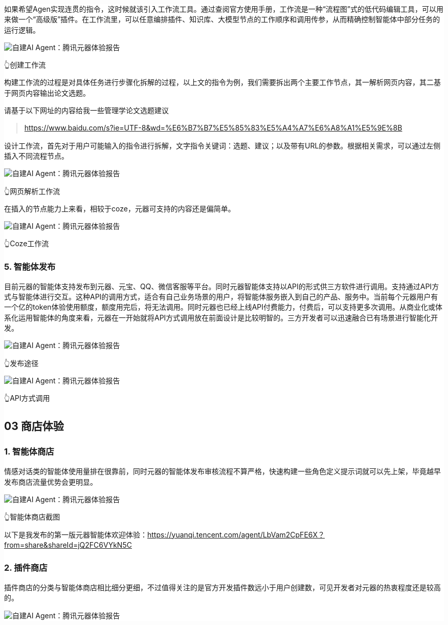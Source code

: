 如果希望Agen实现连贯的指令，这时候就该引入工作流工具。通过查阅官方使用手册，工作流是一种“流程图”式的低代码编辑工具，可以用来做一个“高级版”插件。在工作流里，可以任意编排插件、知识库、大模型节点的工作顺序和调用传参，从而精确控制智能体中部分任务的运行逻辑。

![自建AI Agent：腾讯元器体验报告](https://image.woshipm.com/wp-files/2024/07/7YSEgBh0l9ToOEughXfG.png)

👆创建工作流

构建工作流的过程是对具体任务进行步骤化拆解的过程，以上文的指令为例，我们需要拆出两个主要工作节点，其一解析网页内容，其二基于网页内容输出论文选题。

请基于以下网址的内容给我一些管理学论文选题建议

> https://www.baidu.com/s?ie=UTF-8&wd=%E6%B7%B7%E5%85%83%E5%A4%A7%E6%A8%A1%E5%9E%8B

设计工作流，首先对于用户可能输入的指令进行拆解，文字指令关键词：选题、建议；以及带有URL的参数。根据相关需求，可以通过左侧插入不同流程节点。

![自建AI Agent：腾讯元器体验报告](https://image.woshipm.com/wp-files/2024/07/BhiEl6XaLasZv9mMPfQr.png)

👆网页解析工作流

在插入的节点能力上来看，相较于coze，元器可支持的内容还是偏简单。

![自建AI Agent：腾讯元器体验报告](https://image.woshipm.com/wp-files/2024/07/lJd1cXOaCubJ6cfpjiCy.png)

👆Coze工作流

### 5\. 智能体发布

目前元器的智能体支持发布到元器、元宝、QQ、微信客服等平台。同时元器智能体支持以API的形式供三方软件进行调用。支持通过API方式与智能体进行交互。这种API的调用方式，适合有自己业务场景的用户，将智能体服务嵌入到自己的产品、服务中。当前每个元器用户有一个亿的token体验使用额度，额度用完后，将无法调用。同时元器也已经上线API付费能力，付费后，可以支持更多次调用。从商业化或体系化运用智能体的角度来看，元器在一开始就将API方式调用放在前面设计是比较明智的。三方开发者可以迅速融合已有场景进行智能化开发。

![自建AI Agent：腾讯元器体验报告](https://image.woshipm.com/wp-files/2024/07/Bud3yV2F6ZsUFsZyW8Aq.png)

👆发布途径

![自建AI Agent：腾讯元器体验报告](https://image.woshipm.com/wp-files/2024/07/JKwGC3YVCR55zANYi9ek.png)

👆API方式调用

## 03 商店体验

### 1\. 智能体商店

情感对话类的智能体使用量排在很靠前，同时元器的智能体发布审核流程不算严格，快速构建一些角色定义提示词就可以先上架，毕竟越早发布商店流量优势会更明显。

![自建AI Agent：腾讯元器体验报告](https://image.woshipm.com/wp-files/2024/07/45nyhDsAmtJMtXQAgmLC.png)

👆智能体商店截图

以下是我发布的第一版元器智能体欢迎体验：https://yuanqi.tencent.com/agent/LbVam2CpFE6X？from=share&shareId=jQ2FC6VYkN5C

### 2\. 插件商店

插件商店的分类与智能体商店相比细分更细，不过值得关注的是官方开发插件数远小于用户创建数，可见开发者对元器的热衷程度还是较高的。

![自建AI Agent：腾讯元器体验报告](https://image.woshipm.com/wp-files/2024/07/tWCoVLm9atEbRVIoftos.png)
